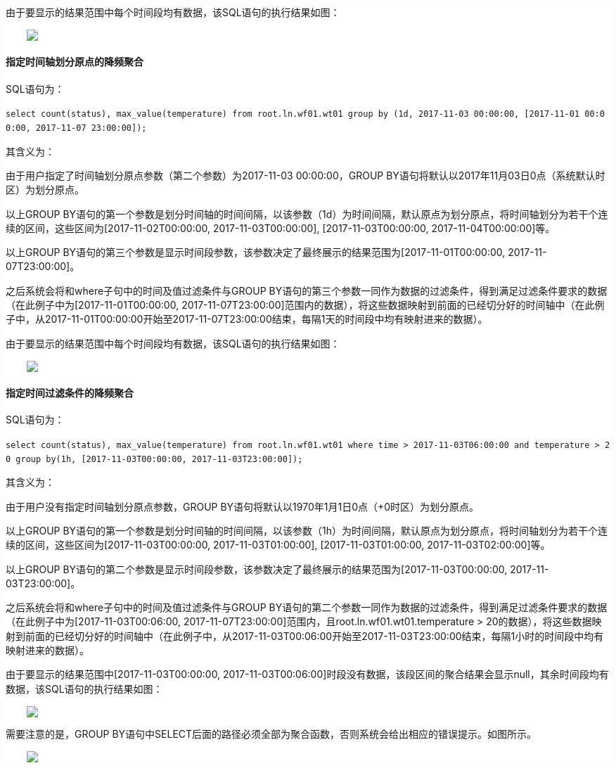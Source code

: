 由于要显示的结果范围中每个时间段均有数据，该SQL语句的执行结果如图：

<center><img style="width:100%; max-width:800px; max-height:600px; margin-left:auto; margin-right:auto; display:block;" src="https://user-images.githubusercontent.com/13203019/51577537-277f8480-1ef5-11e9-9b0f-c477f3b71acb.jpg"></center>

#### 指定时间轴划分原点的降频聚合

SQL语句为：

```
select count(status), max_value(temperature) from root.ln.wf01.wt01 group by (1d, 2017-11-03 00:00:00, [2017-11-01 00:00:00, 2017-11-07 23:00:00]);
```

其含义为：

由于用户指定了时间轴划分原点参数（第二个参数）为2017-11-03 00:00:00，GROUP BY语句将默认以2017年11月03日0点（系统默认时区）为划分原点。

以上GROUP BY语句的第一个参数是划分时间轴的时间间隔，以该参数（1d）为时间间隔，默认原点为划分原点，将时间轴划分为若干个连续的区间，这些区间为[2017-11-02T00:00:00, 2017-11-03T00:00:00], [2017-11-03T00:00:00, 2017-11-04T00:00:00]等。

以上GROUP BY语句的第三个参数是显示时间段参数，该参数决定了最终展示的结果范围为[2017-11-01T00:00:00, 2017-11-07T23:00:00]。

之后系统会将和where子句中的时间及值过滤条件与GROUP BY语句的第三个参数一同作为数据的过滤条件，得到满足过滤条件要求的数据（在此例子中为[2017-11-01T00:00:00, 2017-11-07T23:00:00]范围内的数据），将这些数据映射到前面的已经切分好的时间轴中（在此例子中，从2017-11-01T00:00:00开始至2017-11-07T23:00:00结束，每隔1天的时间段中均有映射进来的数据）。

由于要显示的结果范围中每个时间段均有数据，该SQL语句的执行结果如图：

<center><img style="width:100%; max-width:800px; max-height:600px; margin-left:auto; margin-right:auto; display:block;" src="https://user-images.githubusercontent.com/13203019/51577563-3a925480-1ef5-11e9-88da-2d7e3eb4c951.jpg"></center>

#### 指定时间过滤条件的降频聚合

SQL语句为：

```
select count(status), max_value(temperature) from root.ln.wf01.wt01 where time > 2017-11-03T06:00:00 and temperature > 20 group by(1h, [2017-11-03T00:00:00, 2017-11-03T23:00:00]);
```
其含义为：

由于用户没有指定时间轴划分原点参数，GROUP BY语句将默认以1970年1月1日0点（+0时区）为划分原点。

以上GROUP BY语句的第一个参数是划分时间轴的时间间隔，以该参数（1h）为时间间隔，默认原点为划分原点，将时间轴划分为若干个连续的区间，这些区间为[2017-11-03T00:00:00, 2017-11-03T01:00:00], [2017-11-03T01:00:00, 2017-11-03T02:00:00]等。

以上GROUP BY语句的第二个参数是显示时间段参数，该参数决定了最终展示的结果范围为[2017-11-03T00:00:00, 2017-11-03T23:00:00]。

之后系统会将和where子句中的时间及值过滤条件与GROUP BY语句的第二个参数一同作为数据的过滤条件，得到满足过滤条件要求的数据（在此例子中为[2017-11-03T00:06:00, 2017-11-07T23:00:00]范围内，且root.ln.wf01.wt01.temperature > 20的数据），将这些数据映射到前面的已经切分好的时间轴中（在此例子中，从2017-11-03T00:06:00开始至2017-11-03T23:00:00结束，每隔1小时的时间段中均有映射进来的数据）。

由于要显示的结果范围中[2017-11-03T00:00:00, 2017-11-03T00:06:00]时段没有数据，该段区间的聚合结果会显示null，其余时间段均有数据，该SQL语句的执行结果如图：

<center><img style="width:100%; max-width:800px; max-height:600px; margin-left:auto; margin-right:auto; display:block;" src="https://user-images.githubusercontent.com/13203019/51577582-441bbc80-1ef5-11e9-8b54-3ad1f586bbc4.jpg"></center>

需要注意的是，GROUP BY语句中SELECT后面的路径必须全部为聚合函数，否则系统会给出相应的错误提示。如图所示。

<center><img style="width:100%; max-width:800px; max-height:600px; margin-left:auto; margin-right:auto; display:block;" src="https://user-images.githubusercontent.com/19167280/61517091-fbbf0080-aa38-11e9-8623-cdadf1ccf5d6.png"></center>
